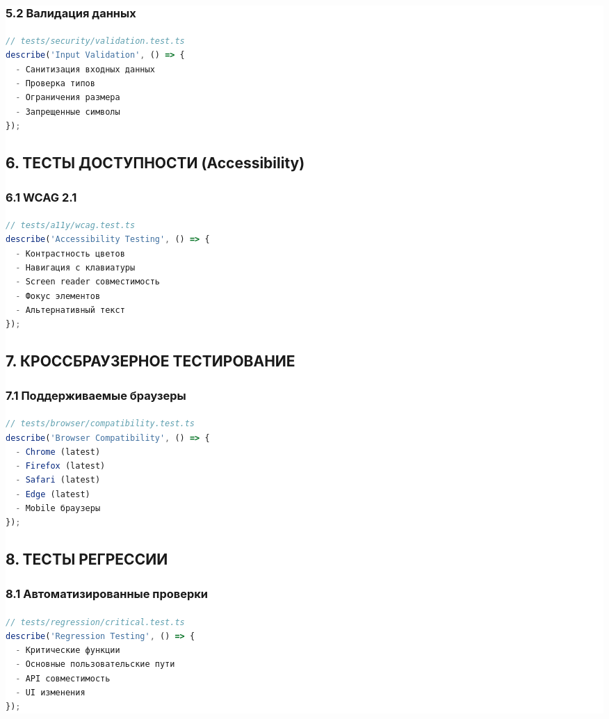 ### 5.2 Валидация данных
```typescript
// tests/security/validation.test.ts
describe('Input Validation', () => {
  - Санитизация входных данных
  - Проверка типов
  - Ограничения размера
  - Запрещенные символы
});
```

## 6. ТЕСТЫ ДОСТУПНОСТИ (Accessibility)

### 6.1 WCAG 2.1
```typescript
// tests/a11y/wcag.test.ts
describe('Accessibility Testing', () => {
  - Контрастность цветов
  - Навигация с клавиатуры
  - Screen reader совместимость
  - Фокус элементов
  - Альтернативный текст
});
```

## 7. КРОССБРАУЗЕРНОЕ ТЕСТИРОВАНИЕ

### 7.1 Поддерживаемые браузеры
```typescript
// tests/browser/compatibility.test.ts
describe('Browser Compatibility', () => {
  - Chrome (latest)
  - Firefox (latest)
  - Safari (latest)
  - Edge (latest)
  - Mobile браузеры
});
```

## 8. ТЕСТЫ РЕГРЕССИИ

### 8.1 Автоматизированные проверки
```typescript
// tests/regression/critical.test.ts
describe('Regression Testing', () => {
  - Критические функции
  - Основные пользовательские пути
  - API совместимость
  - UI изменения
});
```
